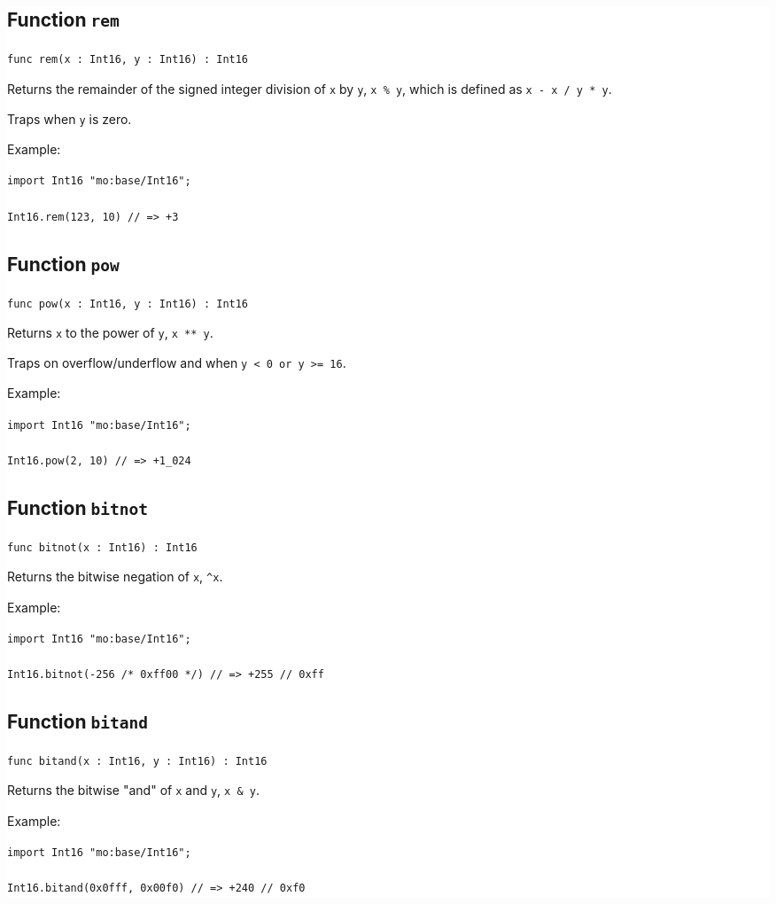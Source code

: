 ## Function `rem`
``` motoko no-repl
func rem(x : Int16, y : Int16) : Int16
```

Returns the remainder of the signed integer division of `x` by `y`, `x % y`,
which is defined as `x - x / y * y`.

Traps when `y` is zero.

Example:
```motoko
import Int16 "mo:base/Int16";

Int16.rem(123, 10) // => +3
```

## Function `pow`
``` motoko no-repl
func pow(x : Int16, y : Int16) : Int16
```

Returns `x` to the power of `y`, `x ** y`.

Traps on overflow/underflow and when `y < 0 or y >= 16`.

Example:
```motoko
import Int16 "mo:base/Int16";

Int16.pow(2, 10) // => +1_024
```

## Function `bitnot`
``` motoko no-repl
func bitnot(x : Int16) : Int16
```

Returns the bitwise negation of `x`, `^x`.

Example:
```motoko
import Int16 "mo:base/Int16";

Int16.bitnot(-256 /* 0xff00 */) // => +255 // 0xff
```

## Function `bitand`
``` motoko no-repl
func bitand(x : Int16, y : Int16) : Int16
```

Returns the bitwise "and" of `x` and `y`, `x & y`.

Example:
```motoko
import Int16 "mo:base/Int16";

Int16.bitand(0x0fff, 0x00f0) // => +240 // 0xf0
```
